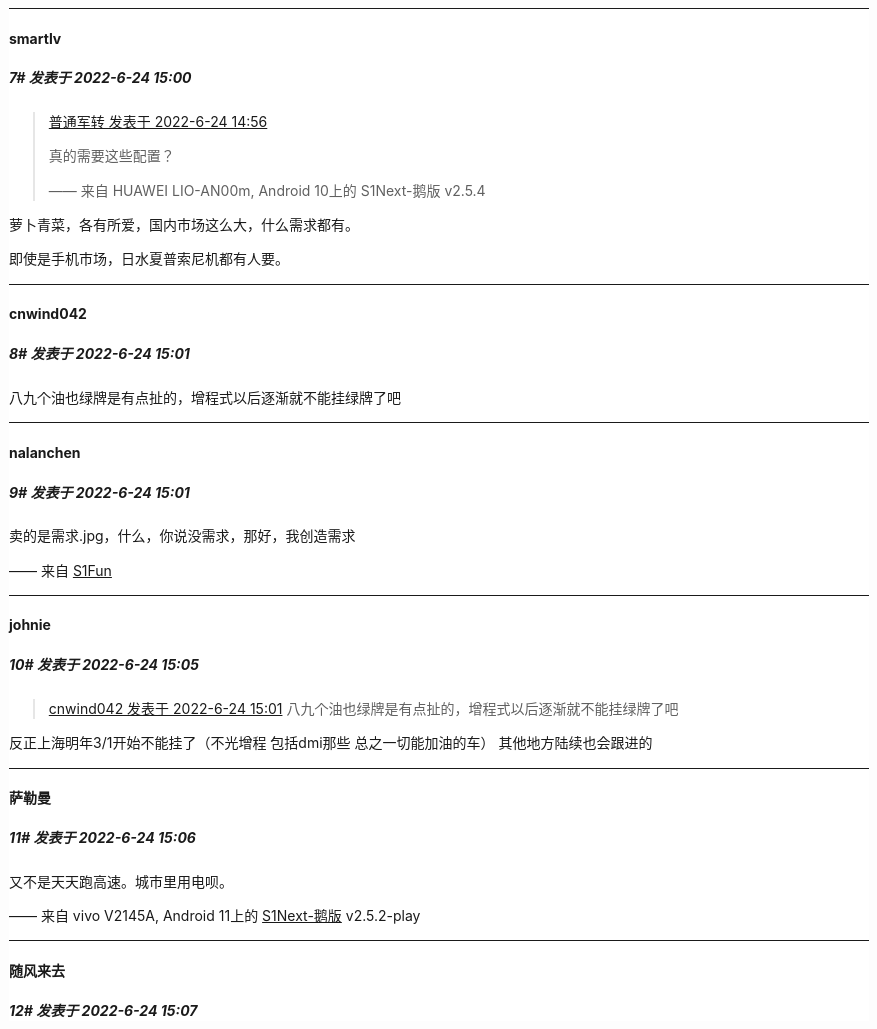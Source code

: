 *****

####  smartlv  
##### 7#       发表于 2022-6-24 15:00

<blockquote><a href="httphttps://bbs.saraba1st.com/2b/forum.php?mod=redirect&amp;goto=findpost&amp;pid=56396441&amp;ptid=2077704" target="_blank">普通军转 发表于 2022-6-24 14:56</a>

真的需要这些配置？

—— 来自 HUAWEI LIO-AN00m, Android 10上的 S1Next-鹅版 v2.5.4</blockquote>
萝卜青菜，各有所爱，国内市场这么大，什么需求都有。

即使是手机市场，日水夏普索尼机都有人要。

*****

####  cnwind042  
##### 8#       发表于 2022-6-24 15:01

八九个油也绿牌是有点扯的，增程式以后逐渐就不能挂绿牌了吧

*****

####  nalanchen  
##### 9#       发表于 2022-6-24 15:01

卖的是需求.jpg，什么，你说没需求，那好，我创造需求

—— 来自 [S1Fun](https://s1fun.koalcat.com)

*****

####  johnie  
##### 10#       发表于 2022-6-24 15:05

<blockquote><a href="httphttps://bbs.saraba1st.com/2b/forum.php?mod=redirect&amp;goto=findpost&amp;pid=56396533&amp;ptid=2077704" target="_blank">cnwind042 发表于 2022-6-24 15:01</a>
八九个油也绿牌是有点扯的，增程式以后逐渐就不能挂绿牌了吧</blockquote>
反正上海明年3/1开始不能挂了（不光增程 包括dmi那些 总之一切能加油的车）
其他地方陆续也会跟进的

*****

####  萨勒曼  
##### 11#       发表于 2022-6-24 15:06

又不是天天跑高速。城市里用电呗。

—— 来自 vivo V2145A, Android 11上的 [S1Next-鹅版](https://github.com/ykrank/S1-Next/releases) v2.5.2-play

*****

####  随风来去  
##### 12#       发表于 2022-6-24 15:07
